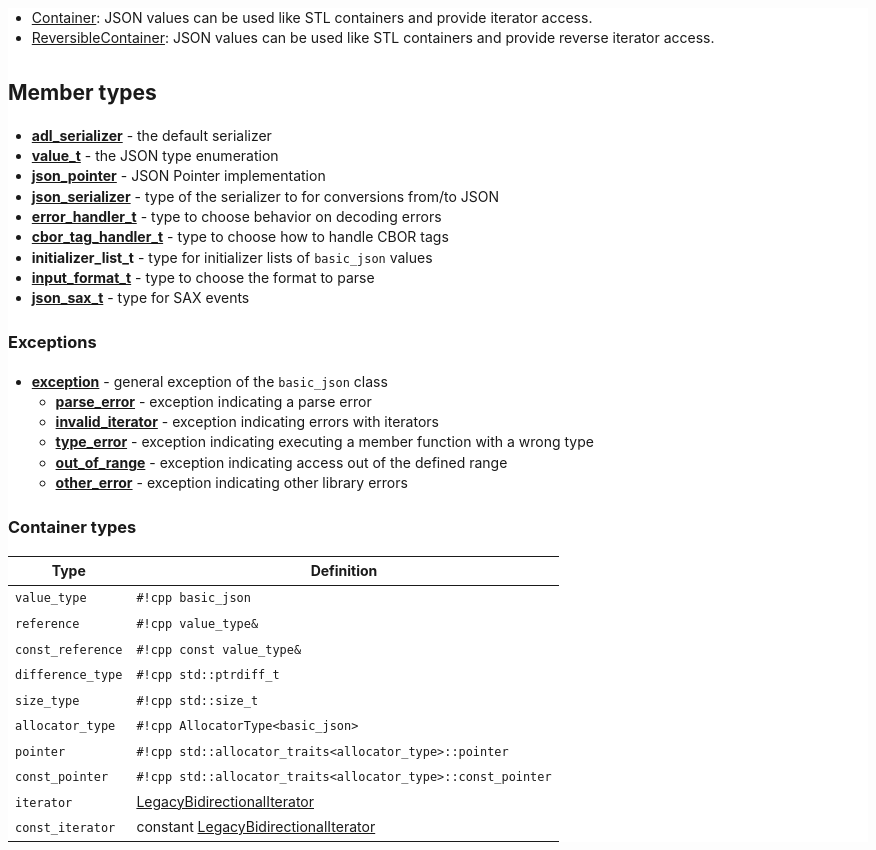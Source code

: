 - [Container](https://en.cppreference.com/w/cpp/named_req/Container): JSON values can be used like STL containers and
  provide iterator access.
- [ReversibleContainer](https://en.cppreference.com/w/cpp/named_req/ReversibleContainer): JSON values can be used like
  STL containers and provide reverse iterator access.

## Member types

- [**adl_serializer**](Desktop/1010-ai-master/lib/json/doc/mkdocs/docs/api/adl_serializer) - the default serializer
- [**value_t**](Desktop/1010-ai-master/lib/json/doc/mkdocs/docs/api/basic_json/value_t.md) - the JSON type enumeration
- [**json_pointer**](Desktop/1010-ai-master/lib/json/doc/mkdocs/docs/api/json_pointer/index.md) - JSON Pointer implementation
- [**json_serializer**](Desktop/1010-ai-master/lib/json/doc/mkdocs/docs/api/basic_json/json_serializer.md) - type of the serializer to for conversions from/to JSON
- [**error_handler_t**](Desktop/1010-ai-master/lib/json/doc/mkdocs/docs/api/basic_json/error_handler_t.md) - type to choose behavior on decoding errors
- [**cbor_tag_handler_t**](Desktop/1010-ai-master/lib/json/doc/mkdocs/docs/api/basic_json/cbor_tag_handler_t.md) - type to choose how to handle CBOR tags
- **initializer_list_t** - type for initializer lists of `basic_json` values
- [**input_format_t**](Desktop/1010-ai-master/lib/json/doc/mkdocs/docs/api/basic_json/input_format_t.md) - type to choose the format to parse
- [**json_sax_t**](Desktop/1010-ai-master/lib/json/doc/mkdocs/docs/api/json_sax/index.md) - type for SAX events

### Exceptions

- [**exception**](Desktop/1010-ai-master/lib/json/doc/mkdocs/docs/api/basic_json/exception.md) - general exception of the `basic_json` class
    - [**parse_error**](Desktop/1010-ai-master/lib/json/doc/mkdocs/docs/api/basic_json/parse_error.md) - exception indicating a parse error
    - [**invalid_iterator**](Desktop/1010-ai-master/lib/json/doc/mkdocs/docs/api/basic_json/invalid_iterator.md) - exception indicating errors with iterators
    - [**type_error**](Desktop/1010-ai-master/lib/json/doc/mkdocs/docs/api/basic_json/type_error.md) - exception indicating executing a member function with a wrong type
    - [**out_of_range**](Desktop/1010-ai-master/lib/json/doc/mkdocs/docs/api/basic_json/out_of_range.md) - exception indicating access out of the defined range
    - [**other_error**](Desktop/1010-ai-master/lib/json/doc/mkdocs/docs/api/basic_json/other_error.md) - exception indicating other library errors

### Container types

| Type                     | Definition                                                                                                |
|--------------------------|-----------------------------------------------------------------------------------------------------------|
| `value_type`             | `#!cpp basic_json`                                                                                        |
| `reference`              | `#!cpp value_type&`                                                                                       |
| `const_reference`        | `#!cpp const value_type&`                                                                                 |
| `difference_type`        | `#!cpp std::ptrdiff_t`                                                                                    |
| `size_type`              | `#!cpp std::size_t`                                                                                       |
| `allocator_type`         | `#!cpp AllocatorType<basic_json>`                                                                         |
| `pointer`                | `#!cpp std::allocator_traits<allocator_type>::pointer`                                                    |
| `const_pointer`          | `#!cpp std::allocator_traits<allocator_type>::const_pointer`                                              |
| `iterator`               | [LegacyBidirectionalIterator](https://en.cppreference.com/w/cpp/named_req/BidirectionalIterator)          |
| `const_iterator`         | constant [LegacyBidirectionalIterator](https://en.cppreference.com/w/cpp/named_req/BidirectionalIterator) |